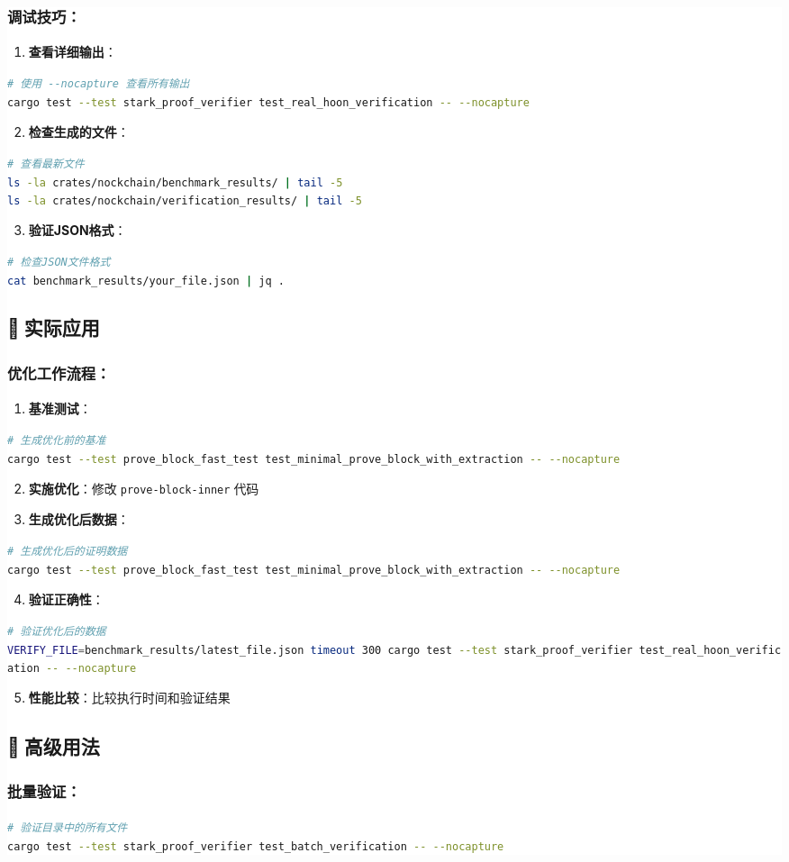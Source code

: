 ### 调试技巧：

1. **查看详细输出**：
```bash
# 使用 --nocapture 查看所有输出
cargo test --test stark_proof_verifier test_real_hoon_verification -- --nocapture
```

2. **检查生成的文件**：
```bash
# 查看最新文件
ls -la crates/nockchain/benchmark_results/ | tail -5
ls -la crates/nockchain/verification_results/ | tail -5
```

3. **验证JSON格式**：
```bash
# 检查JSON文件格式
cat benchmark_results/your_file.json | jq .
```

## 🎯 实际应用

### 优化工作流程：

1. **基准测试**：
```bash
# 生成优化前的基准
cargo test --test prove_block_fast_test test_minimal_prove_block_with_extraction -- --nocapture
```

2. **实施优化**：修改 `prove-block-inner` 代码

3. **生成优化后数据**：
```bash
# 生成优化后的证明数据
cargo test --test prove_block_fast_test test_minimal_prove_block_with_extraction -- --nocapture
```

4. **验证正确性**：
```bash
# 验证优化后的数据
VERIFY_FILE=benchmark_results/latest_file.json timeout 300 cargo test --test stark_proof_verifier test_real_hoon_verification -- --nocapture
```

5. **性能比较**：比较执行时间和验证结果

## 🔧 高级用法

### 批量验证：
```bash
# 验证目录中的所有文件
cargo test --test stark_proof_verifier test_batch_verification -- --nocapture
```
